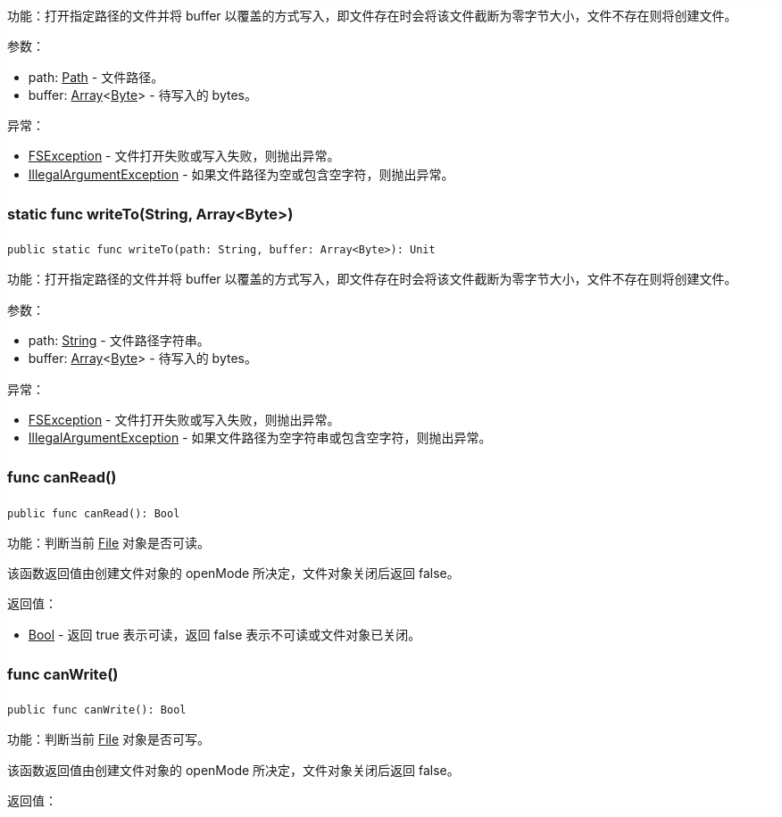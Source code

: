 功能：打开指定路径的文件并将 buffer 以覆盖的方式写入，即文件存在时会将该文件截断为零字节大小，文件不存在则将创建文件。

参数：

- path: [Path](fs_package_structs.md#struct-path) - 文件路径。
- buffer: [Array](../../core/core_package_api/core_package_structs.md#struct-arrayt)\<[Byte](../../core/core_package_api/core_package_types.md#type-byte)> - 待写入的 bytes。

异常：

- [FSException](fs_package_exceptions.md#class-fsexception) - 文件打开失败或写入失败，则抛出异常。
- [IllegalArgumentException](../../core/core_package_api/core_package_exceptions.md#class-illegalargumentexception) - 如果文件路径为空或包含空字符，则抛出异常。

### static func writeTo(String, Array\<Byte>)

```cangjie
public static func writeTo(path: String, buffer: Array<Byte>): Unit
```

功能：打开指定路径的文件并将 buffer 以覆盖的方式写入，即文件存在时会将该文件截断为零字节大小，文件不存在则将创建文件。

参数：

- path: [String](../../core/core_package_api/core_package_structs.md#struct-string) - 文件路径字符串。
- buffer: [Array](../../core/core_package_api/core_package_structs.md#struct-arrayt)\<[Byte](../../core/core_package_api/core_package_types.md#type-byte)> - 待写入的 bytes。

异常：

- [FSException](fs_package_exceptions.md#class-fsexception) - 文件打开失败或写入失败，则抛出异常。
- [IllegalArgumentException](../../core/core_package_api/core_package_exceptions.md#class-illegalargumentexception) - 如果文件路径为空字符串或包含空字符，则抛出异常。

### func canRead()

```cangjie
public func canRead(): Bool
```

功能：判断当前 [File](fs_package_classes.md#class-file) 对象是否可读。

该函数返回值由创建文件对象的 openMode 所决定，文件对象关闭后返回 false。

返回值：

- [Bool](../../core/core_package_api/core_package_intrinsics.md#bool) - 返回 true 表示可读，返回 false 表示不可读或文件对象已关闭。

### func canWrite()

```cangjie
public func canWrite(): Bool
```

功能：判断当前 [File](fs_package_classes.md#class-file) 对象是否可写。

该函数返回值由创建文件对象的 openMode 所决定，文件对象关闭后返回 false。

返回值：
